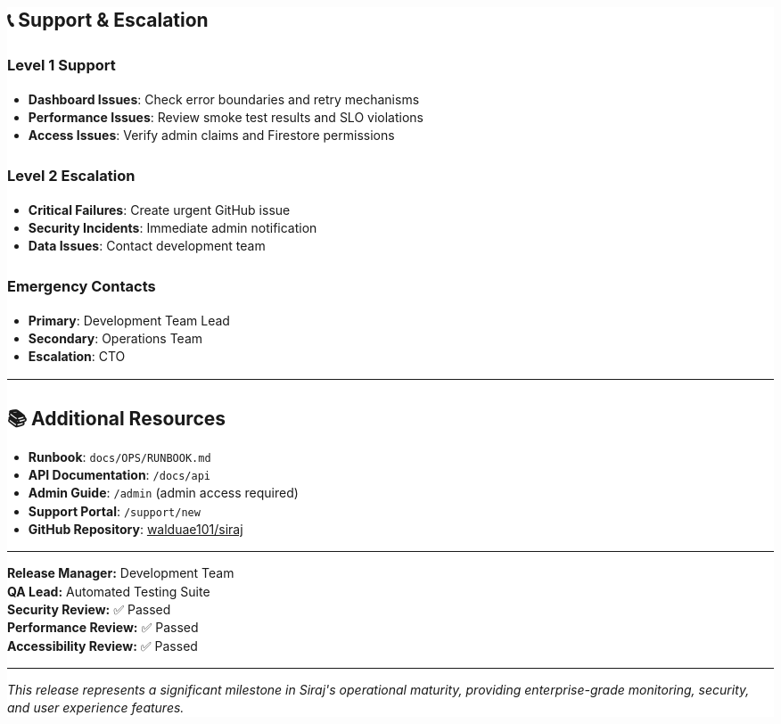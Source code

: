 
## 📞 Support & Escalation

### Level 1 Support
- **Dashboard Issues**: Check error boundaries and retry mechanisms
- **Performance Issues**: Review smoke test results and SLO violations
- **Access Issues**: Verify admin claims and Firestore permissions

### Level 2 Escalation
- **Critical Failures**: Create urgent GitHub issue
- **Security Incidents**: Immediate admin notification
- **Data Issues**: Contact development team

### Emergency Contacts
- **Primary**: Development Team Lead
- **Secondary**: Operations Team
- **Escalation**: CTO

---

## 📚 Additional Resources

- **Runbook**: `docs/OPS/RUNBOOK.md`
- **API Documentation**: `/docs/api`
- **Admin Guide**: `/admin` (admin access required)
- **Support Portal**: `/support/new`
- **GitHub Repository**: [walduae101/siraj](https://github.com/walduae101/siraj)

---

**Release Manager:** Development Team  
**QA Lead:** Automated Testing Suite  
**Security Review:** ✅ Passed  
**Performance Review:** ✅ Passed  
**Accessibility Review:** ✅ Passed  

---

*This release represents a significant milestone in Siraj's operational maturity, providing enterprise-grade monitoring, security, and user experience features.*
